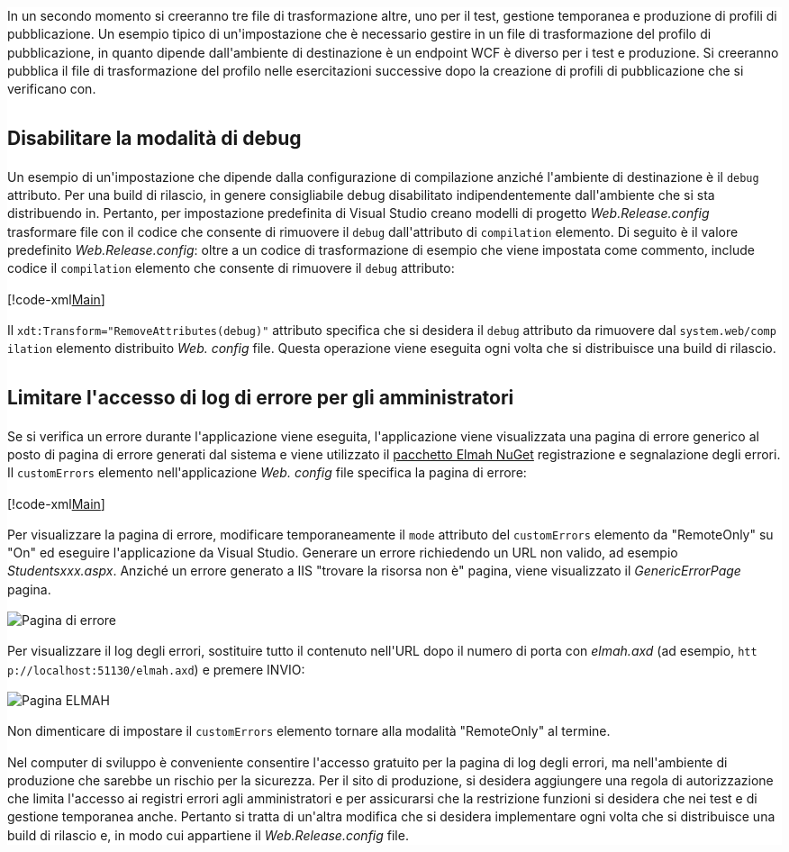 In un secondo momento si creeranno tre file di trasformazione altre, uno per il test, gestione temporanea e produzione di profili di pubblicazione. Un esempio tipico di un'impostazione che è necessario gestire in un file di trasformazione del profilo di pubblicazione, in quanto dipende dall'ambiente di destinazione è un endpoint WCF è diverso per i test e produzione. Si creeranno pubblica il file di trasformazione del profilo nelle esercitazioni successive dopo la creazione di profili di pubblicazione che si verificano con.

## <a name="disable-debug-mode"></a>Disabilitare la modalità di debug

Un esempio di un'impostazione che dipende dalla configurazione di compilazione anziché l'ambiente di destinazione è il `debug` attributo. Per una build di rilascio, in genere consigliabile debug disabilitato indipendentemente dall'ambiente che si sta distribuendo in. Pertanto, per impostazione predefinita di Visual Studio creano modelli di progetto *Web.Release.config* trasformare file con il codice che consente di rimuovere il `debug` dall'attributo di `compilation` elemento. Di seguito è il valore predefinito *Web.Release.config*: oltre a un codice di trasformazione di esempio che viene impostata come commento, include codice il `compilation` elemento che consente di rimuovere il `debug` attributo:

[!code-xml[Main](web-config-transformations/samples/sample1.xml?highlight=18)]

Il `xdt:Transform="RemoveAttributes(debug)"` attributo specifica che si desidera il `debug` attributo da rimuovere dal `system.web/compilation` elemento distribuito *Web. config* file. Questa operazione viene eseguita ogni volta che si distribuisce una build di rilascio.

## <a name="limit-error-log-access-to-administrators"></a>Limitare l'accesso di log di errore per gli amministratori

Se si verifica un errore durante l'applicazione viene eseguita, l'applicazione viene visualizzata una pagina di errore generico al posto di pagina di errore generati dal sistema e viene utilizzato il [pacchetto Elmah NuGet](http://www.hanselman.com/blog/NuGetPackageOfTheWeek7ELMAHErrorLoggingModulesAndHandlersWithSQLServerCompact.aspx) registrazione e segnalazione degli errori. Il `customErrors` elemento nell'applicazione *Web. config* file specifica la pagina di errore:

[!code-xml[Main](web-config-transformations/samples/sample2.xml)]

Per visualizzare la pagina di errore, modificare temporaneamente il `mode` attributo del `customErrors` elemento da "RemoteOnly" su "On" ed eseguire l'applicazione da Visual Studio. Generare un errore richiedendo un URL non valido, ad esempio *Studentsxxx.aspx*. Anziché un errore generato a IIS "trovare la risorsa non è" pagina, viene visualizzato il *GenericErrorPage* pagina.

![Pagina di errore](web-config-transformations/_static/image2.png)

Per visualizzare il log degli errori, sostituire tutto il contenuto nell'URL dopo il numero di porta con *elmah.axd* (ad esempio, `http://localhost:51130/elmah.axd`) e premere INVIO:

![Pagina ELMAH](web-config-transformations/_static/image3.png)

Non dimenticare di impostare il `customErrors` elemento tornare alla modalità "RemoteOnly" al termine.

Nel computer di sviluppo è conveniente consentire l'accesso gratuito per la pagina di log degli errori, ma nell'ambiente di produzione che sarebbe un rischio per la sicurezza. Per il sito di produzione, si desidera aggiungere una regola di autorizzazione che limita l'accesso ai registri errori agli amministratori e per assicurarsi che la restrizione funzioni si desidera che nei test e di gestione temporanea anche. Pertanto si tratta di un'altra modifica che si desidera implementare ogni volta che si distribuisce una build di rilascio e, in modo cui appartiene il *Web.Release.config* file.
